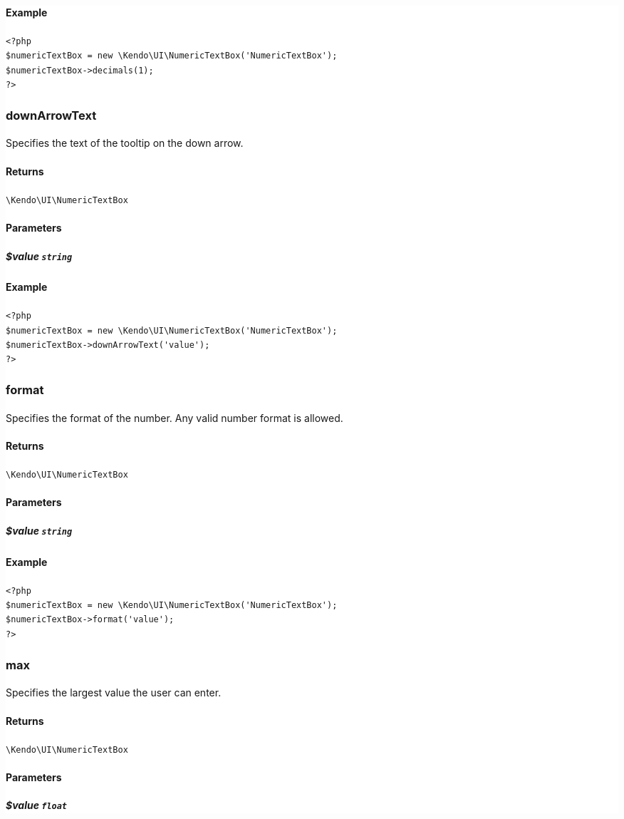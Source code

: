 
#### Example 
    <?php
    $numericTextBox = new \Kendo\UI\NumericTextBox('NumericTextBox');
    $numericTextBox->decimals(1);
    ?>

### downArrowText
Specifies the text of the tooltip on the down arrow.

#### Returns
`\Kendo\UI\NumericTextBox`

#### Parameters

##### $value `string`



#### Example 
    <?php
    $numericTextBox = new \Kendo\UI\NumericTextBox('NumericTextBox');
    $numericTextBox->downArrowText('value');
    ?>

### format
Specifies the format of the number. Any valid number format is allowed.

#### Returns
`\Kendo\UI\NumericTextBox`

#### Parameters

##### $value `string`



#### Example 
    <?php
    $numericTextBox = new \Kendo\UI\NumericTextBox('NumericTextBox');
    $numericTextBox->format('value');
    ?>

### max
Specifies the largest value the user can enter.

#### Returns
`\Kendo\UI\NumericTextBox`

#### Parameters

##### $value `float`

